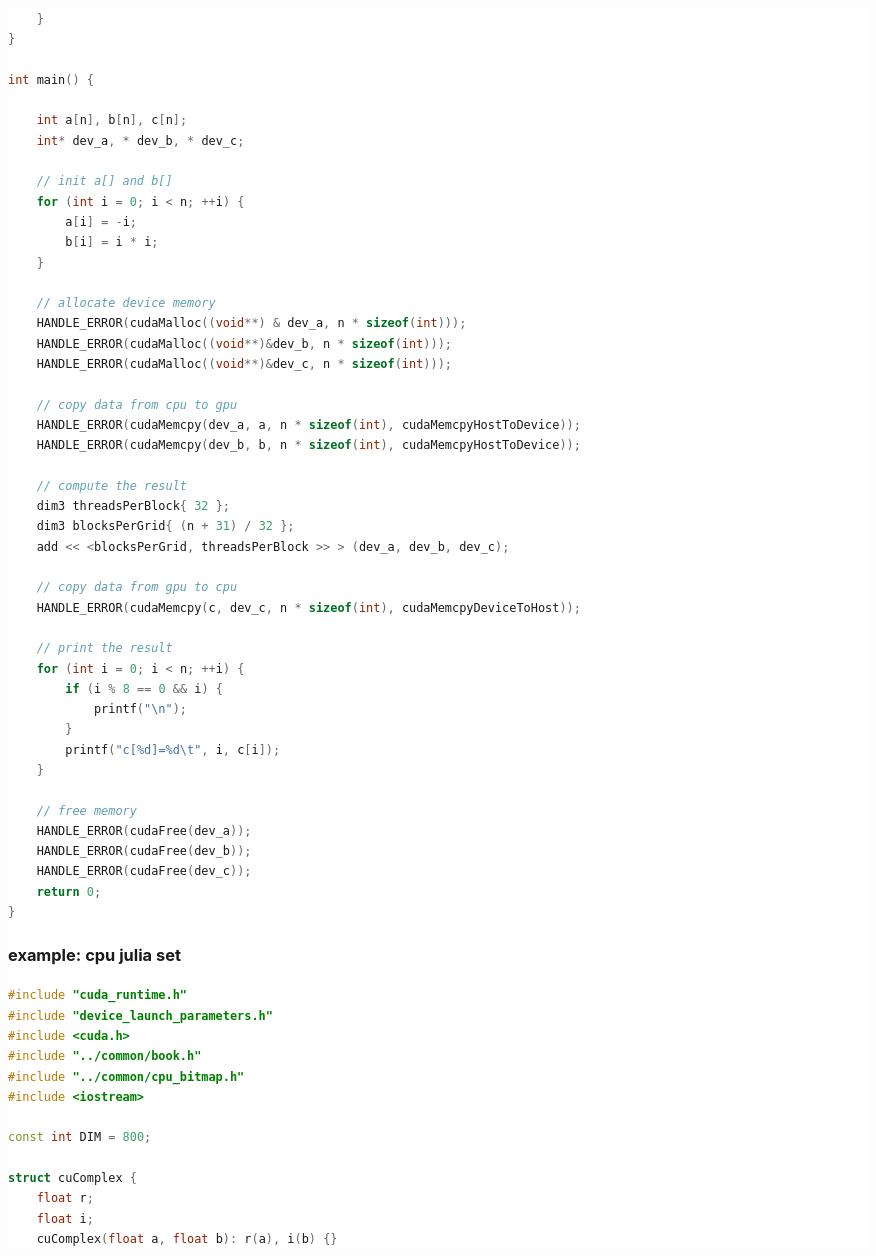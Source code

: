 ```cpp
	}
}

int main() {	
	
	int a[n], b[n], c[n];
	int* dev_a, * dev_b, * dev_c;

	// init a[] and b[]
	for (int i = 0; i < n; ++i) {
		a[i] = -i;
		b[i] = i * i;
	}

	// allocate device memory
	HANDLE_ERROR(cudaMalloc((void**) & dev_a, n * sizeof(int)));
	HANDLE_ERROR(cudaMalloc((void**)&dev_b, n * sizeof(int)));
	HANDLE_ERROR(cudaMalloc((void**)&dev_c, n * sizeof(int)));

	// copy data from cpu to gpu
	HANDLE_ERROR(cudaMemcpy(dev_a, a, n * sizeof(int), cudaMemcpyHostToDevice));
	HANDLE_ERROR(cudaMemcpy(dev_b, b, n * sizeof(int), cudaMemcpyHostToDevice));

	// compute the result
	dim3 threadsPerBlock{ 32 };
	dim3 blocksPerGrid{ (n + 31) / 32 };
	add << <blocksPerGrid, threadsPerBlock >> > (dev_a, dev_b, dev_c);

	// copy data from gpu to cpu
	HANDLE_ERROR(cudaMemcpy(c, dev_c, n * sizeof(int), cudaMemcpyDeviceToHost));

	// print the result
	for (int i = 0; i < n; ++i) {
		if (i % 8 == 0 && i) {
			printf("\n");
		}
		printf("c[%d]=%d\t", i, c[i]);
	}

	// free memory
	HANDLE_ERROR(cudaFree(dev_a));
	HANDLE_ERROR(cudaFree(dev_b));
	HANDLE_ERROR(cudaFree(dev_c));
	return 0;
}

```

### example: cpu julia set
```cpp
#include "cuda_runtime.h"
#include "device_launch_parameters.h"
#include <cuda.h>
#include "../common/book.h"
#include "../common/cpu_bitmap.h"
#include <iostream>

const int DIM = 800;

struct cuComplex {
	float r;
	float i;
	cuComplex(float a, float b): r(a), i(b) {}
```